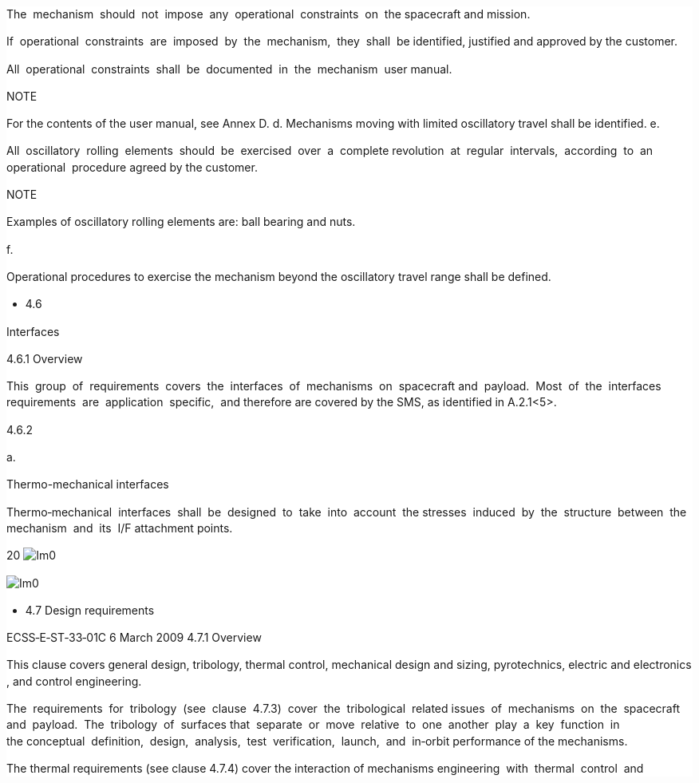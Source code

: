 The  mechanism  should  not  impose  any  operational  constraints  on  the spacecraft and mission. 

If  operational  constraints  are  imposed  by  the  mechanism,  they  shall  be identified, justified and approved by the customer. 

All  operational  constraints  shall  be  documented  in  the  mechanism  user manual. 

NOTE 

For the contents of the user manual, see Annex D. d.  Mechanisms moving with limited oscillatory travel shall be identified. e.

All  oscillatory  rolling  elements  should  be  exercised  over  a  complete revolution  at  regular  intervals,  according  to  an  operational  procedure agreed by the customer. 

NOTE 

Examples of oscillatory rolling elements are: ball bearing and nuts. 

f.

Operational procedures to exercise the mechanism beyond the oscillatory travel range shall be defined. 

- 4.6

Interfaces

4.6.1  Overview

This  group  of  requirements  covers  the  interfaces  of  mechanisms  on  spacecraft and  payload.  Most  of  the  interfaces  requirements  are  application  specific,  and therefore are covered by the SMS, as identified in A.2.1<5>. 

4.6.2

a.

Thermo-mechanical interfaces

Thermo‐mechanical  interfaces  shall  be  designed  to  take  into  account  the stresses  induced  by  the  structure  between  the  mechanism  and  its  I/F attachment points. 

20 ![Im0](images/Im0)

![Im0](images/Im0)

- 4.7  Design requirements

ECSS‐E‐ST‐33‐01C 6 March 2009 4.7.1  Overview

This clause covers general design, tribology, thermal control, mechanical design and sizing, pyrotechnics, electric and electronics, and control engineering. 

The  requirements  for  tribology  (see  clause  4.7.3)  cover  the  tribological  related issues  of  mechanisms  on  the  spacecraft  and  payload.  The  tribology  of  surfaces that  separate  or  move  relative  to  one  another  play  a  key  function  in  the conceptual  definition,  design,  analysis,  test  verification,  launch,  and  in‐orbit performance of the mechanisms. 

The thermal requirements (see clause 4.7.4) cover the interaction of mechanisms engineering  with  thermal  control  and 
